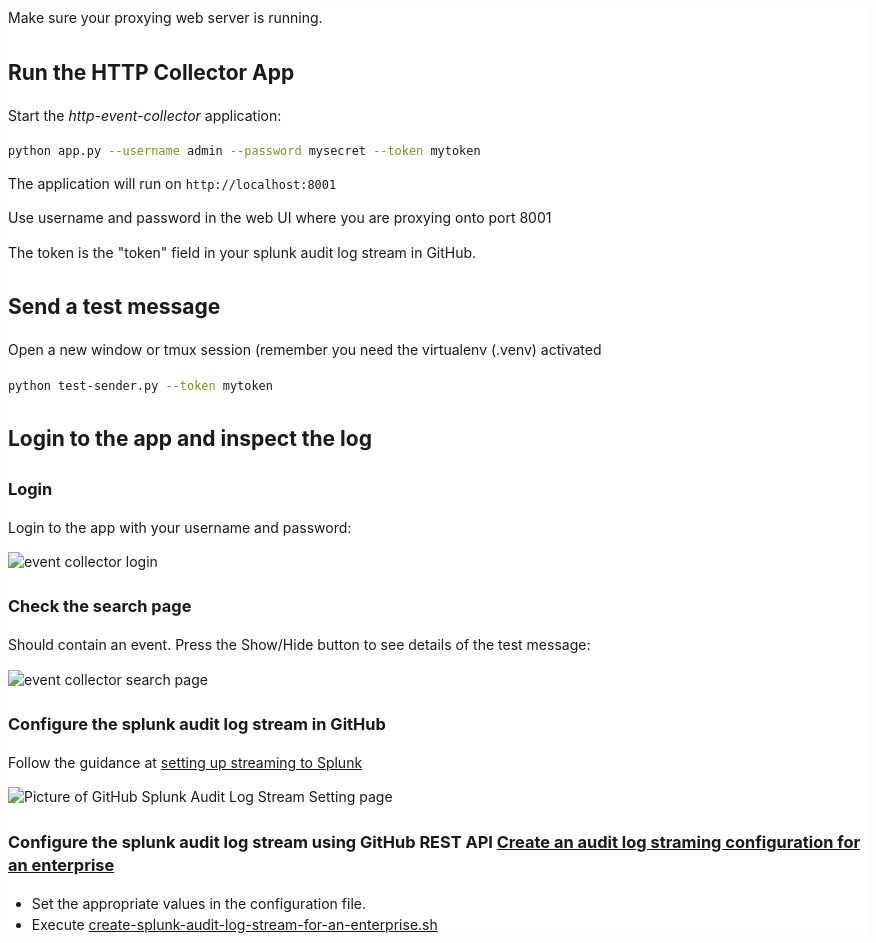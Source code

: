 Make sure your proxying web server is running.

## Run the HTTP Collector App

Start the *http-event-collector* application:

```bash
python app.py --username admin --password mysecret --token mytoken
```

The application will run on `http://localhost:8001`

Use username and password in the web UI where you are proxying onto port 8001

The token is the "token" field in your splunk audit log stream in GitHub.

## Send a test message
Open a new window or tmux session (remember you need the virtualenv (.venv) activated

```bash
python test-sender.py --token mytoken
```

## Login to the app and inspect the log

### Login
Login to the app with your username and password:

<img width="1115" alt="event collector login" src="https://github.com/user-attachments/assets/53dd0769-5e8d-44aa-af5b-4434df7f2481" />

### Check the search page
Should contain an event. Press the Show/Hide button to see details of the test message:

<img width="1260" alt="event collector search page" src="https://github.com/user-attachments/assets/e9915c22-a81e-438a-ab23-7d0694c0eb9d" />

### Configure the splunk audit log stream in GitHub

Follow the guidance at [setting up streaming to Splunk](https://docs.github.com/en/enterprise-cloud@latest/admin/monitoring-activity-in-your-enterprise/reviewing-audit-logs-for-your-enterprise/streaming-the-audit-log-for-your-enterprise#setting-up-streaming-to-splunk) 

<img width="1374" alt="Picture of GitHub Splunk Audit Log Stream Setting page" src="https://github.com/user-attachments/assets/3ea42126-d3d7-4df8-a766-b6e8aa7e7658" />

### Configure the splunk audit log stream using GitHub REST API [Create an audit log straming configuration for an enterprise](https://docs.github.com/en/enterprise-cloud@latest/rest/enterprise-admin/audit-log?apiVersion=2022-11-28#create-an-audit-log-streaming-configuration-for-an-enterprise)

- Set the appropriate values in the configuration file.
- Execute [create-splunk-audit-log-stream-for-an-enterprise.sh](https://github.com/gm3dmo/the-power/blob/main/create-splunk-audit-log-stream-for-an-enterprise.sh)
